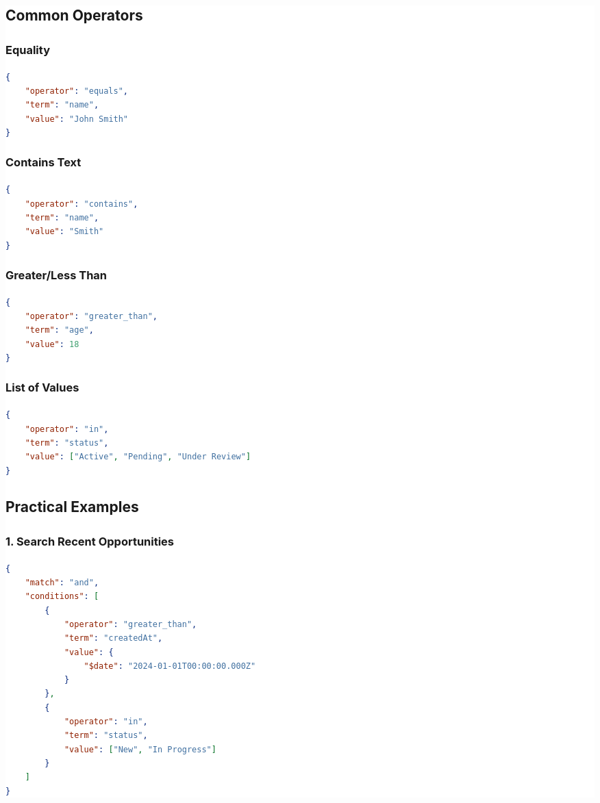 ## Common Operators

### Equality
```json
{
    "operator": "equals",
    "term": "name",
    "value": "John Smith"
}
```

### Contains Text
```json
{
    "operator": "contains",
    "term": "name",
    "value": "Smith"
}
```

### Greater/Less Than
```json
{
    "operator": "greater_than",
    "term": "age",
    "value": 18
}
```

### List of Values
```json
{
    "operator": "in",
    "term": "status",
    "value": ["Active", "Pending", "Under Review"]
}
```

## Practical Examples

### 1. Search Recent Opportunities
```json
{
    "match": "and",
    "conditions": [
        {
            "operator": "greater_than",
            "term": "createdAt",
            "value": {
                "$date": "2024-01-01T00:00:00.000Z"
            }
        },
        {
            "operator": "in",
            "term": "status",
            "value": ["New", "In Progress"]
        }
    ]
}
```
